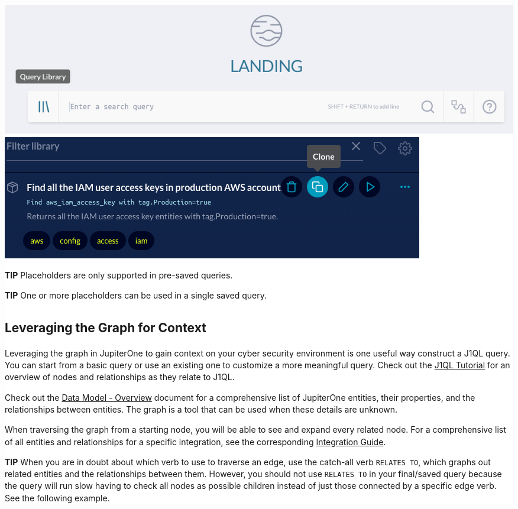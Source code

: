 ![j1ql-custom-query-library](../assets/j1ql-custom-query-library.png)
![j1ql-custom-query-duplicate](../assets/j1ql-custom-query-duplicate.png)

**TIP** Placeholders are only supported in pre-saved queries.

**TIP** One or more placeholders can be used in a single saved query.

## Leveraging the Graph for Context

Leveraging the graph in JupiterOne to gain context on your cyber security
environment is one useful way construct a J1QL query. You can start from a basic
query or use an existing one to customize a more meaningful query. Check out the 
[J1QL Tutorial](https://support.jupiterone.io/hc/en-us/articles/360022720434-4-9-J1QL-Query-Tutorial)
for an overview of nodes and relationships as they relate to J1QL.

Check out the [Data Model - Overview](https://support.jupiterone.io/hc/en-us/articles/360022903573-Data-Model-Overview)
document for a comprehensive list of JupiterOne entities, their properties, and the relationships between entities. 
The graph is a tool that can be used when these details are unknown.

When traversing the graph from a starting node, you will be able to see and
expand every related node. For a comprehensive list of all entities and
relationships for a specific integration, see the corresponding [Integration Guide](https://support.jupiterone.io/hc/en-us/sections/360004247473-Integrations).

**TIP** When you are in doubt about which verb to use to traverse an edge, use
the catch-all verb `RELATES TO`, which graphs out related entities and the
relationships between them. However, you should not use `RELATES TO` in your
final/saved query because the query will run slow having to check all nodes as
possible children instead of just those connected by a specific edge verb. See
the following example.
